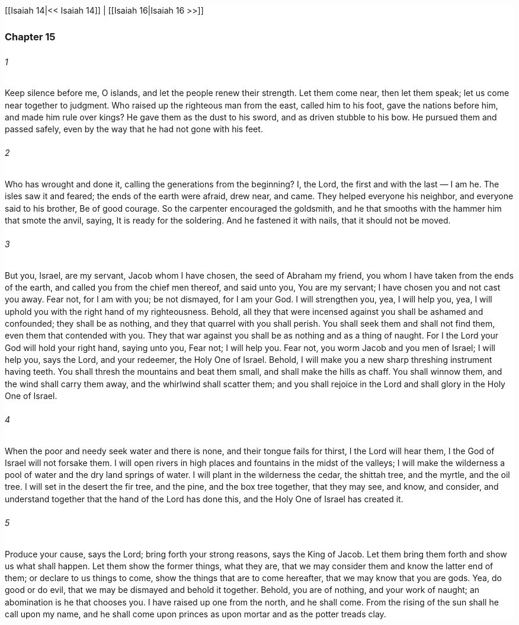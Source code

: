 [[Isaiah 14|<< Isaiah 14]]  |  [[Isaiah 16|Isaiah 16 >>]]

### Chapter 15
###### 1
Keep silence before me, O islands, and let the people renew their strength. Let them come near, then let them speak; let us come near together to judgment. Who raised up the righteous man from the east, called him to his foot, gave the nations before him, and made him rule over kings? He gave them as the dust to his sword, and as driven stubble to his bow. He pursued them and passed safely, even by the way that he had not gone with his feet.

###### 2
Who has wrought and done it, calling the generations from the beginning? I, the Lord, the first and with the last — I am he. The isles saw it and feared; the ends of the earth were afraid, drew near, and came. They helped everyone his neighbor, and everyone said to his brother, Be of good courage. So the carpenter encouraged the goldsmith, and he that smooths with the hammer him that smote the anvil, saying, It is ready for the soldering. And he fastened it with nails, that it should not be moved.

###### 3
But you, Israel, are my servant, Jacob whom I have chosen, the seed of Abraham my friend, you whom I have taken from the ends of the earth, and called you from the chief men thereof, and said unto you, You are my servant; I have chosen you and not cast you away. Fear not, for I am with you; be not dismayed, for I am your God. I will strengthen you, yea, I will help you, yea, I will uphold you with the right hand of my righteousness. Behold, all they that were incensed against you shall be ashamed and confounded; they shall be as nothing, and they that quarrel with you shall perish. You shall seek them and shall not find them, even them that contended with you. They that war against you shall be as nothing and as a thing of naught. For I the Lord your God will hold your right hand, saying unto you, Fear not; I will help you. Fear not, you worm Jacob and you men of Israel; I will help you, says the Lord, and your redeemer, the Holy One of Israel. Behold, I will make you a new sharp threshing instrument having teeth. You shall thresh the mountains and beat them small, and shall make the hills as chaff. You shall winnow them, and the wind shall carry them away, and the whirlwind shall scatter them; and you shall rejoice in the Lord and shall glory in the Holy One of Israel.

###### 4
When the poor and needy seek water and there is none, and their tongue fails for thirst, I the Lord will hear them, I the God of Israel will not forsake them. I will open rivers in high places and fountains in the midst of the valleys; I will make the wilderness a pool of water and the dry land springs of water. I will plant in the wilderness the cedar, the shittah tree, and the myrtle, and the oil tree. I will set in the desert the fir tree, and the pine, and the box tree together, that they may see, and know, and consider, and understand together that the hand of the Lord has done this, and the Holy One of Israel has created it.

###### 5
Produce your cause, says the Lord; bring forth your strong reasons, says the King of Jacob. Let them bring them forth and show us what shall happen. Let them show the former things, what they are, that we may consider them and know the latter end of them; or declare to us things to come, show the things that are to come hereafter, that we may know that you are gods. Yea, do good or do evil, that we may be dismayed and behold it together. Behold, you are of nothing, and your work of naught; an abomination is he that chooses you. I have raised up one from the north, and he shall come. From the rising of the sun shall he call upon my name, and he shall come upon princes as upon mortar and as the potter treads clay.
